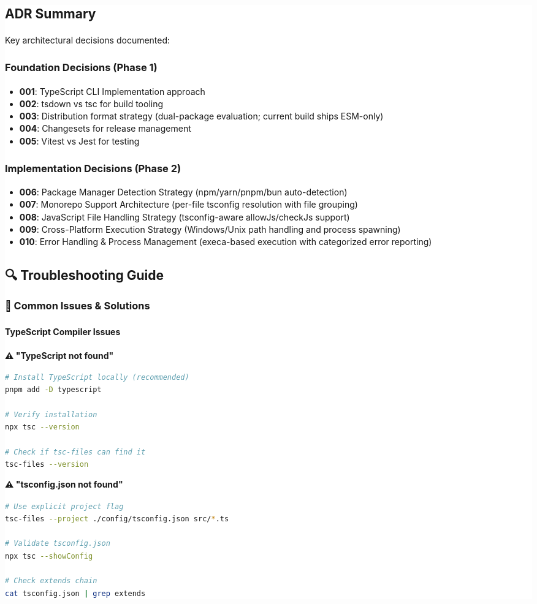 ## ADR Summary

Key architectural decisions documented:

### Foundation Decisions (Phase 1)

- **001**: TypeScript CLI Implementation approach
- **002**: tsdown vs tsc for build tooling
- **003**: Distribution format strategy (dual-package evaluation; current build ships ESM-only)
- **004**: Changesets for release management
- **005**: Vitest vs Jest for testing

### Implementation Decisions (Phase 2)

- **006**: Package Manager Detection Strategy (npm/yarn/pnpm/bun auto-detection)
- **007**: Monorepo Support Architecture (per-file tsconfig resolution with file grouping)
- **008**: JavaScript File Handling Strategy (tsconfig-aware allowJs/checkJs support)
- **009**: Cross-Platform Execution Strategy (Windows/Unix path handling and process spawning)
- **010**: Error Handling & Process Management (execa-based execution with categorized error reporting)

## 🔍 Troubleshooting Guide

### 🚫 Common Issues & Solutions

#### TypeScript Compiler Issues

**⚠️ "TypeScript not found"**

```bash
# Install TypeScript locally (recommended)
pnpm add -D typescript

# Verify installation
npx tsc --version

# Check if tsc-files can find it
tsc-files --version
```

**⚠️ "tsconfig.json not found"**

```bash
# Use explicit project flag
tsc-files --project ./config/tsconfig.json src/*.ts

# Validate tsconfig.json
npx tsc --showConfig

# Check extends chain
cat tsconfig.json | grep extends
```
